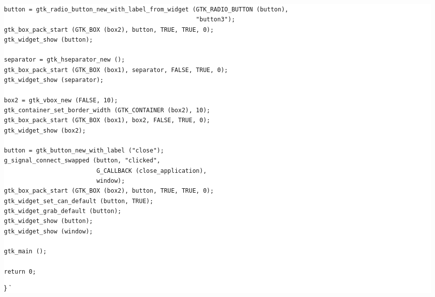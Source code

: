     button = gtk_radio_button_new_with_label_from_widget (GTK_RADIO_BUTTON (button),
                                                          "button3");
    gtk_box_pack_start (GTK_BOX (box2), button, TRUE, TRUE, 0);
    gtk_widget_show (button);

    separator = gtk_hseparator_new ();
    gtk_box_pack_start (GTK_BOX (box1), separator, FALSE, TRUE, 0);
    gtk_widget_show (separator);

    box2 = gtk_vbox_new (FALSE, 10);
    gtk_container_set_border_width (GTK_CONTAINER (box2), 10);
    gtk_box_pack_start (GTK_BOX (box1), box2, FALSE, TRUE, 0);
    gtk_widget_show (box2);

    button = gtk_button_new_with_label ("close");
    g_signal_connect_swapped (button, "clicked",
                              G_CALLBACK (close_application),
                              window);
    gtk_box_pack_start (GTK_BOX (box2), button, TRUE, TRUE, 0);
    gtk_widget_set_can_default (button, TRUE);
    gtk_widget_grab_default (button);
    gtk_widget_show (button);
    gtk_widget_show (window);

    gtk_main ();

    return 0;
}
`
